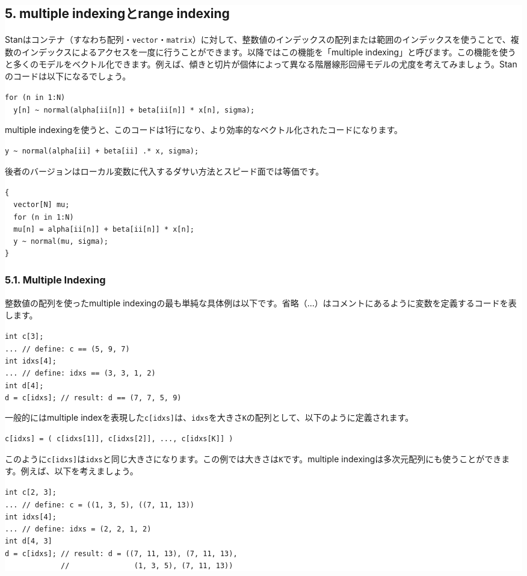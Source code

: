 ## 5. multiple indexingとrange indexing
Stanはコンテナ（すなわち配列・`vector`・`matrix`）に対して、整数値のインデックスの配列または範囲のインデックスを使うことで、複数のインデックスによるアクセスを一度に行うことができます。以降ではこの機能を「multiple indexing」と呼びます。この機能を使うと多くのモデルをベクトル化できます。例えば、傾きと切片が個体によって異なる階層線形回帰モデルの尤度を考えてみましょう。Stanのコードは以下になるでしょう。

```
for (n in 1:N)
  y[n] ~ normal(alpha[ii[n]] + beta[ii[n]] * x[n], sigma);
```

multiple indexingを使うと、このコードは1行になり、より効率的なベクトル化されたコードになります。

```
y ~ normal(alpha[ii] + beta[ii] .* x, sigma);
```

後者のバージョンはローカル変数に代入するダサい方法とスピード面では等価です。

```
{
  vector[N] mu;
  for (n in 1:N)
  mu[n] = alpha[ii[n]] + beta[ii[n]] * x[n];
  y ~ normal(mu, sigma);
}
```

### 5.1. Multiple Indexing
整数値の配列を使ったmultiple indexingの最も単純な具体例は以下です。省略（...）はコメントにあるように変数を定義するコードを表します。

```
int c[3];
... // define: c == (5, 9, 7)
int idxs[4];
... // define: idxs == (3, 3, 1, 2)
int d[4];
d = c[idxs]; // result: d == (7, 7, 5, 9)
```

一般的にはmultiple indexを表現した`c[idxs]`は、`idxs`を大きさ`K`の配列として、以下のように定義されます。

```
c[idxs] = ( c[idxs[1]], c[idxs[2]], ..., c[idxs[K]] )
```

このように`c[idxs]`は`idxs`と同じ大きさになります。この例では大きさは`K`です。multiple indexingは多次元配列にも使うことができます。例えば、以下を考えましょう。

```
int c[2, 3];
... // define: c = ((1, 3, 5), ((7, 11, 13))
int idxs[4];
... // define: idxs = (2, 2, 1, 2)
int d[4, 3]
d = c[idxs]; // result: d = ((7, 11, 13), (7, 11, 13),
             //               (1, 3, 5), (7, 11, 13))
```
